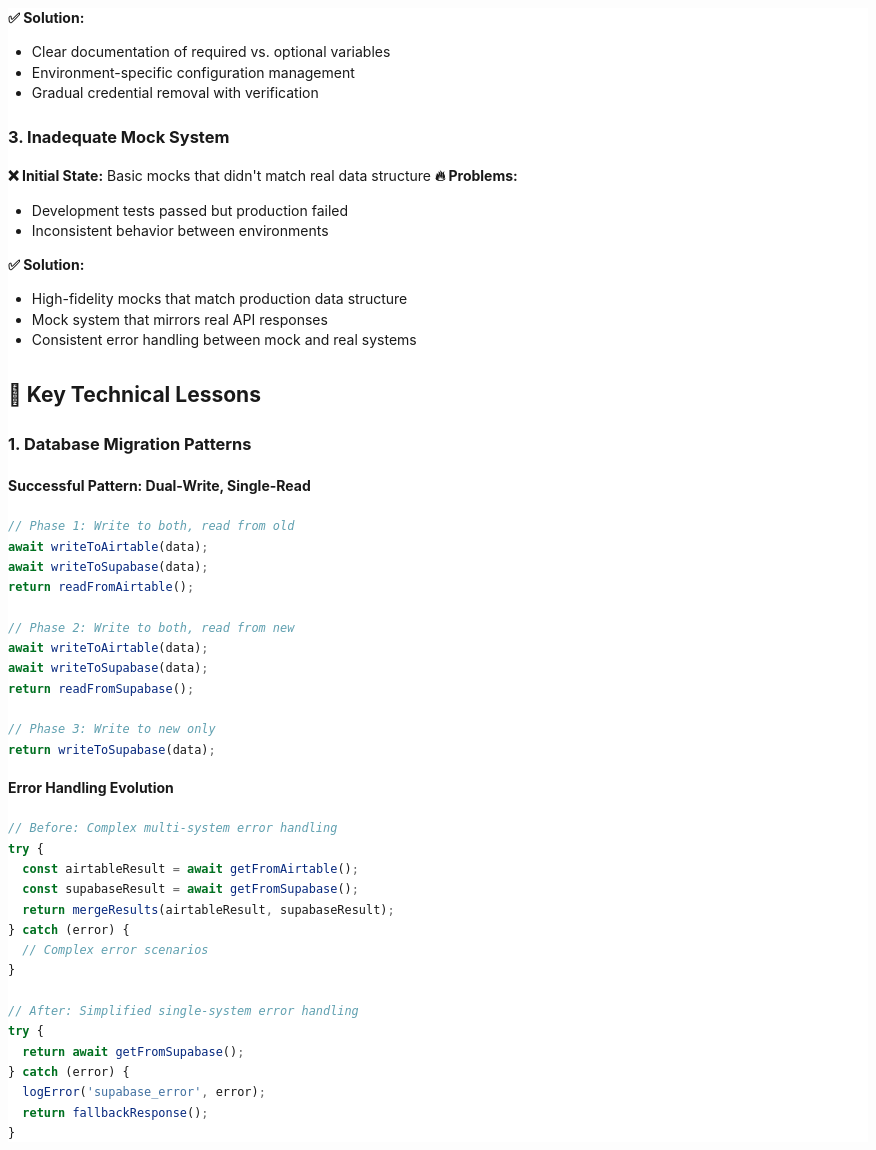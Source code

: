 **✅ Solution:**
- Clear documentation of required vs. optional variables
- Environment-specific configuration management
- Gradual credential removal with verification

### **3. Inadequate Mock System**
**❌ Initial State:** Basic mocks that didn't match real data structure
**🔥 Problems:**
- Development tests passed but production failed
- Inconsistent behavior between environments

**✅ Solution:**
- High-fidelity mocks that match production data structure
- Mock system that mirrors real API responses
- Consistent error handling between mock and real systems

## 🎯 **Key Technical Lessons**

### **1. Database Migration Patterns**

#### **Successful Pattern: Dual-Write, Single-Read**
```javascript
// Phase 1: Write to both, read from old
await writeToAirtable(data);
await writeToSupabase(data);
return readFromAirtable();

// Phase 2: Write to both, read from new
await writeToAirtable(data);
await writeToSupabase(data);
return readFromSupabase();

// Phase 3: Write to new only
return writeToSupabase(data);
```

#### **Error Handling Evolution**
```javascript
// Before: Complex multi-system error handling
try {
  const airtableResult = await getFromAirtable();
  const supabaseResult = await getFromSupabase();
  return mergeResults(airtableResult, supabaseResult);
} catch (error) {
  // Complex error scenarios
}

// After: Simplified single-system error handling
try {
  return await getFromSupabase();
} catch (error) {
  logError('supabase_error', error);
  return fallbackResponse();
}
```

